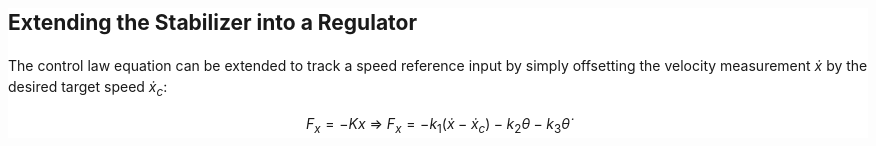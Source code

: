 ## Extending the Stabilizer into a Regulator

The control law equation can be extended to track a speed reference input by simply offsetting the velocity measurement $\dot{x}$ by the desired target speed $\dot{x}_c$:

$$F_x = -Kx\ \Rightarrow\ F_x = -k_1(\dot{x} - \dot{x}_c) - k_2\theta - k_3\dot{\theta}$$
